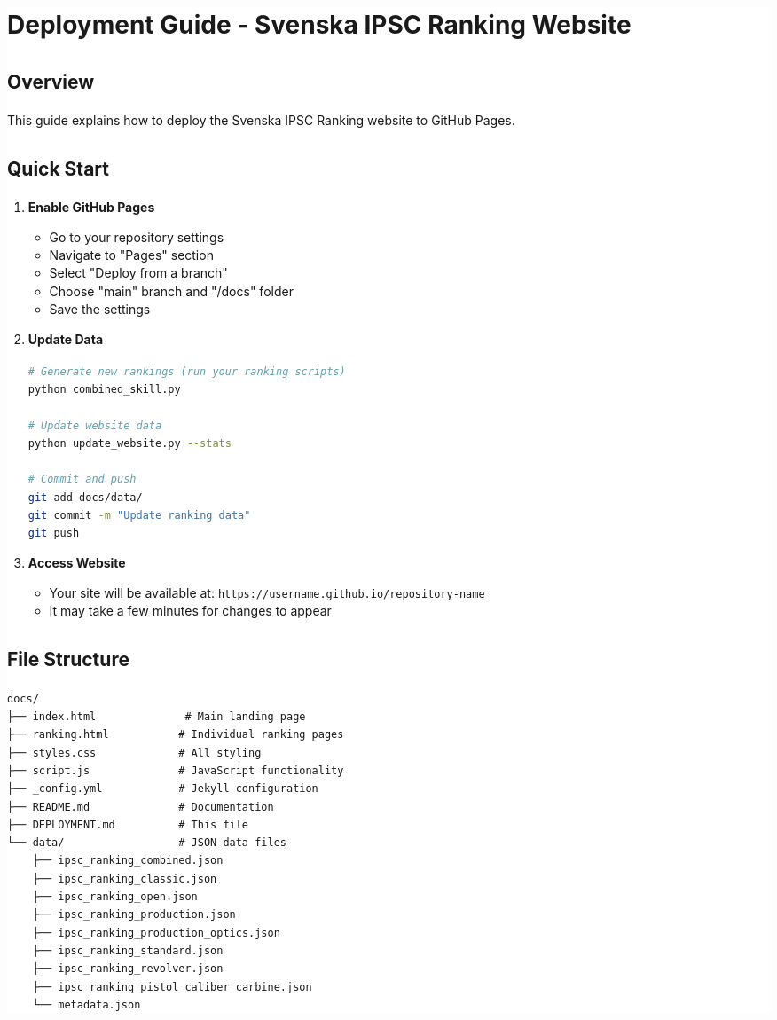 # Deployment Guide - Svenska IPSC Ranking Website

## Overview

This guide explains how to deploy the Svenska IPSC Ranking website to GitHub Pages.

## Quick Start

1. **Enable GitHub Pages**
   - Go to your repository settings
   - Navigate to "Pages" section
   - Select "Deploy from a branch"
   - Choose "main" branch and "/docs" folder
   - Save the settings

2. **Update Data**
   ```bash
   # Generate new rankings (run your ranking scripts)
   python combined_skill.py
   
   # Update website data
   python update_website.py --stats
   
   # Commit and push
   git add docs/data/
   git commit -m "Update ranking data"
   git push
   ```

3. **Access Website**
   - Your site will be available at: `https://username.github.io/repository-name`
   - It may take a few minutes for changes to appear

## File Structure

```
docs/
├── index.html              # Main landing page
├── ranking.html           # Individual ranking pages
├── styles.css             # All styling
├── script.js              # JavaScript functionality
├── _config.yml            # Jekyll configuration
├── README.md              # Documentation
├── DEPLOYMENT.md          # This file
└── data/                  # JSON data files
    ├── ipsc_ranking_combined.json
    ├── ipsc_ranking_classic.json
    ├── ipsc_ranking_open.json
    ├── ipsc_ranking_production.json
    ├── ipsc_ranking_production_optics.json
    ├── ipsc_ranking_standard.json
    ├── ipsc_ranking_revolver.json
    ├── ipsc_ranking_pistol_caliber_carbine.json
    └── metadata.json
```
